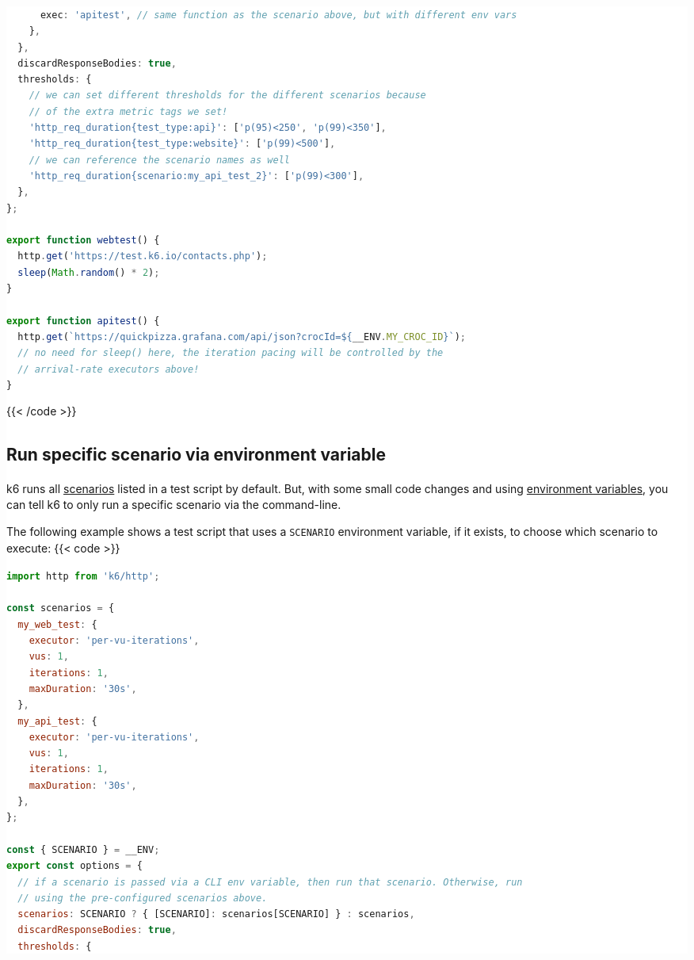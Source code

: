 ```javascript
      exec: 'apitest', // same function as the scenario above, but with different env vars
    },
  },
  discardResponseBodies: true,
  thresholds: {
    // we can set different thresholds for the different scenarios because
    // of the extra metric tags we set!
    'http_req_duration{test_type:api}': ['p(95)<250', 'p(99)<350'],
    'http_req_duration{test_type:website}': ['p(99)<500'],
    // we can reference the scenario names as well
    'http_req_duration{scenario:my_api_test_2}': ['p(99)<300'],
  },
};

export function webtest() {
  http.get('https://test.k6.io/contacts.php');
  sleep(Math.random() * 2);
}

export function apitest() {
  http.get(`https://quickpizza.grafana.com/api/json?crocId=${__ENV.MY_CROC_ID}`);
  // no need for sleep() here, the iteration pacing will be controlled by the
  // arrival-rate executors above!
}
```

{{< /code >}}

## Run specific scenario via environment variable

k6 runs all [scenarios](https://grafana.com/docs/k6/<K6_VERSION>/using-k6/scenarios/#scenarios) listed in a test script by default. But, with some small code changes and using [environment variables](https://grafana.com/docs/k6/<K6_VERSION>/using-k6/environment-variables/#environment-variables), you can tell k6 to only run a specific scenario via the command-line.

The following example shows a test script that uses a `SCENARIO` environment variable, if it exists, to choose which scenario to execute:
{{< code >}}

```javascript
import http from 'k6/http';

const scenarios = {
  my_web_test: {
    executor: 'per-vu-iterations',
    vus: 1,
    iterations: 1,
    maxDuration: '30s',
  },
  my_api_test: {
    executor: 'per-vu-iterations',
    vus: 1,
    iterations: 1,
    maxDuration: '30s',
  },
};

const { SCENARIO } = __ENV;
export const options = {
  // if a scenario is passed via a CLI env variable, then run that scenario. Otherwise, run
  // using the pre-configured scenarios above.
  scenarios: SCENARIO ? { [SCENARIO]: scenarios[SCENARIO] } : scenarios,
  discardResponseBodies: true,
  thresholds: {
```